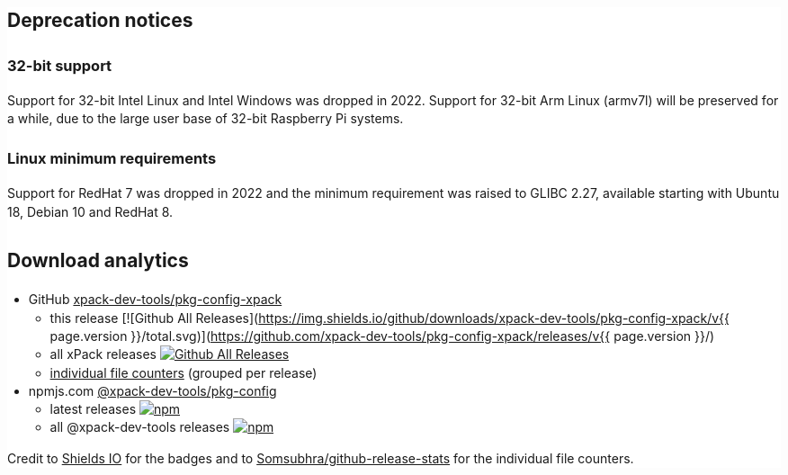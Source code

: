 ## Deprecation notices

### 32-bit support

Support for 32-bit Intel Linux and Intel Windows was
dropped in 2022. Support for 32-bit Arm Linux (armv7l) will be preserved
for a while, due to the large user base of 32-bit Raspberry Pi systems.

### Linux minimum requirements

Support for RedHat 7 was dropped in 2022 and the
minimum requirement was raised to GLIBC 2.27, available starting
with Ubuntu 18, Debian 10 and RedHat 8.

## Download analytics

- GitHub [xpack-dev-tools/pkg-config-xpack](https://github.com/xpack-dev-tools/pkg-config-xpack/)
  - this release [![Github All Releases](https://img.shields.io/github/downloads/xpack-dev-tools/pkg-config-xpack/v{{ page.version }}/total.svg)](https://github.com/xpack-dev-tools/pkg-config-xpack/releases/v{{ page.version }}/)
  - all xPack releases [![Github All Releases](https://img.shields.io/github/downloads/xpack-dev-tools/pkg-config-xpack/total.svg)](https://github.com/xpack-dev-tools/pkg-config-xpack/releases/)
  - [individual file counters](https://somsubhra.github.io/github-release-stats/?username=xpack-dev-tools&repository=pkg-config-xpack) (grouped per release)
- npmjs.com [@xpack-dev-tools/pkg-config](https://www.npmjs.com/package/@xpack-dev-tools/pkg-config)
  - latest releases [![npm](https://img.shields.io/npm/dw/@xpack-dev-tools/pkg-config.svg)](https://www.npmjs.com/package/@xpack-dev-tools/pkg-config/)
  - all @xpack-dev-tools releases [![npm](https://img.shields.io/npm/dt/@xpack-dev-tools/pkg-config.svg)](https://www.npmjs.com/package/@xpack-dev-tools/pkg-config/)

Credit to [Shields IO](https://shields.io) for the badges and to
[Somsubhra/github-release-stats](https://github.com/Somsubhra/github-release-stats)
for the individual file counters.
